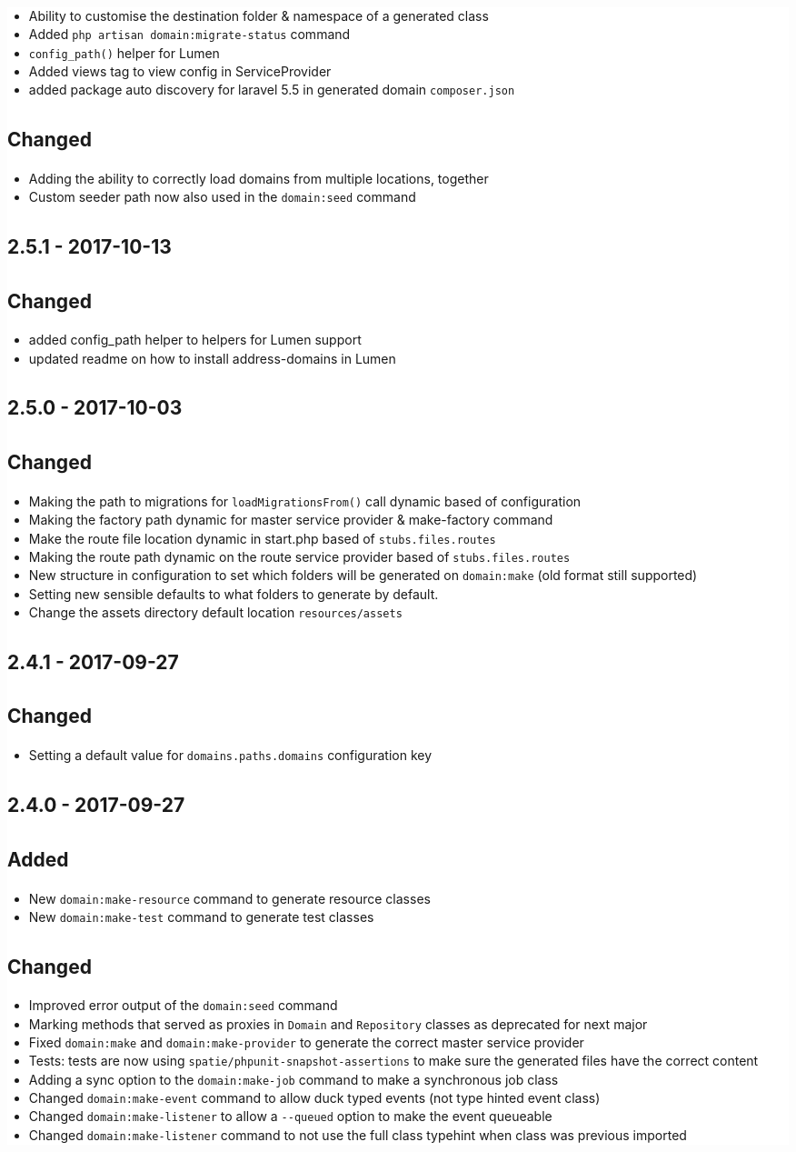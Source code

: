 - Ability to customise the destination folder & namespace of a generated class
- Added `php artisan domain:migrate-status` command
- `config_path()` helper for Lumen
- Added views tag to view config in ServiceProvider
- added package auto discovery for laravel 5.5 in generated domain `composer.json`

## Changed

- Adding the ability to correctly load domains from multiple locations, together
- Custom seeder path now also used in the `domain:seed` command

## 2.5.1 - 2017-10-13

## Changed

- added config_path helper to helpers for Lumen support
- updated readme on how to install address-domains in Lumen

## 2.5.0 - 2017-10-03

## Changed

- Making the path to migrations for `loadMigrationsFrom()` call dynamic based of configuration
- Making the factory path dynamic for master service provider & make-factory command
- Make the route file location dynamic in start.php based of `stubs.files.routes`
- Making the route path dynamic on the route service provider based of `stubs.files.routes`
- New structure in configuration to set which folders will be generated on `domain:make` (old format still supported)
- Setting new sensible defaults to what folders to generate by default.
- Change the assets directory default location `resources/assets`

## 2.4.1 - 2017-09-27

## Changed

- Setting a default value for `domains.paths.domains` configuration key


## 2.4.0 - 2017-09-27

## Added

- New `domain:make-resource` command to generate resource classes
- New `domain:make-test` command to generate test classes

## Changed

- Improved error output of the `domain:seed` command
- Marking methods that served as proxies in `Domain` and `Repository` classes as deprecated for next major
- Fixed `domain:make` and `domain:make-provider` to generate the correct master service provider
- Tests: tests are now using `spatie/phpunit-snapshot-assertions` to make sure the generated files have the correct content
- Adding a sync option to the `domain:make-job` command to make a synchronous job class
- Changed `domain:make-event` command to allow duck typed events (not type hinted event class)
- Changed `domain:make-listener` to allow a `--queued` option to make the event queueable
- Changed `domain:make-listener` command to not use the full class typehint when class was previous imported
